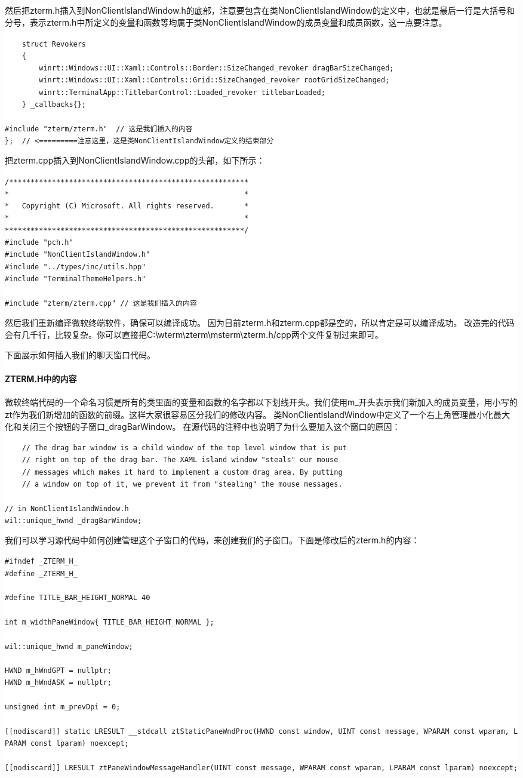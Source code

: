 然后把zterm.h插入到NonClientIslandWindow.h的底部，注意要包含在类NonClientIslandWindow的定义中，也就是最后一行是大括号和分号，表示zterm.h中所定义的变量和函数等均属于类NonClientIslandWindow的成员变量和成员函数，这一点要注意。
```
    struct Revokers
    {
        winrt::Windows::UI::Xaml::Controls::Border::SizeChanged_revoker dragBarSizeChanged;
        winrt::Windows::UI::Xaml::Controls::Grid::SizeChanged_revoker rootGridSizeChanged;
        winrt::TerminalApp::TitlebarControl::Loaded_revoker titlebarLoaded;
    } _callbacks{};

#include "zterm/zterm.h"  // 这是我们插入的内容
};  // <=========注意这里，这是类NonClientIslandWindow定义的结束部分
```
把zterm.cpp插入到NonClientIslandWindow.cpp的头部，如下所示：
```
/********************************************************
*                                                       *
*   Copyright (C) Microsoft. All rights reserved.       *
*                                                       *
********************************************************/
#include "pch.h"
#include "NonClientIslandWindow.h"
#include "../types/inc/utils.hpp"
#include "TerminalThemeHelpers.h"

#include "zterm/zterm.cpp" // 这是我们插入的内容
```
然后我们重新编译微软终端软件，确保可以编译成功。 因为目前zterm.h和zterm.cpp都是空的，所以肯定是可以编译成功。 改造完的代码会有几千行，比较复杂。你可以直接把C:\wterm\zterm\msterm\zterm.h/cpp两个文件复制过来即可。

下面展示如何插入我们的聊天窗口代码。

#### ZTERM.H中的内容

微软终端代码的一个命名习惯是所有的类里面的变量和函数的名字都以下划线开头。我们使用m_开头表示我们新加入的成员变量，用小写的zt作为我们新增加的函数的前缀。这样大家很容易区分我们的修改内容。
类NonClientIslandWindow中定义了一个右上角管理最小化最大化和关闭三个按钮的子窗口_dragBarWindow。 在源代码的注释中也说明了为什么要加入这个窗口的原因：
```
    // The drag bar window is a child window of the top level window that is put
    // right on top of the drag bar. The XAML island window "steals" our mouse
    // messages which makes it hard to implement a custom drag area. By putting
    // a window on top of it, we prevent it from "stealing" the mouse messages.

// in NonClientIslandWindow.h
wil::unique_hwnd _dragBarWindow;
```
我们可以学习源代码中如何创建管理这个子窗口的代码，来创建我们的子窗口。下面是修改后的zterm.h的内容：
```
#ifndef _ZTERM_H_
#define _ZTERM_H_

#define TITLE_BAR_HEIGHT_NORMAL 40

int m_widthPaneWindow{ TITLE_BAR_HEIGHT_NORMAL };

wil::unique_hwnd m_paneWindow;

HWND m_hWndGPT = nullptr;
HWND m_hWndASK = nullptr;

unsigned int m_prevDpi = 0;

[[nodiscard]] static LRESULT __stdcall ztStaticPaneWndProc(HWND const window, UINT const message, WPARAM const wparam, LPARAM const lparam) noexcept;

[[nodiscard]] LRESULT ztPaneWindowMessageHandler(UINT const message, WPARAM const wparam, LPARAM const lparam) noexcept;
```